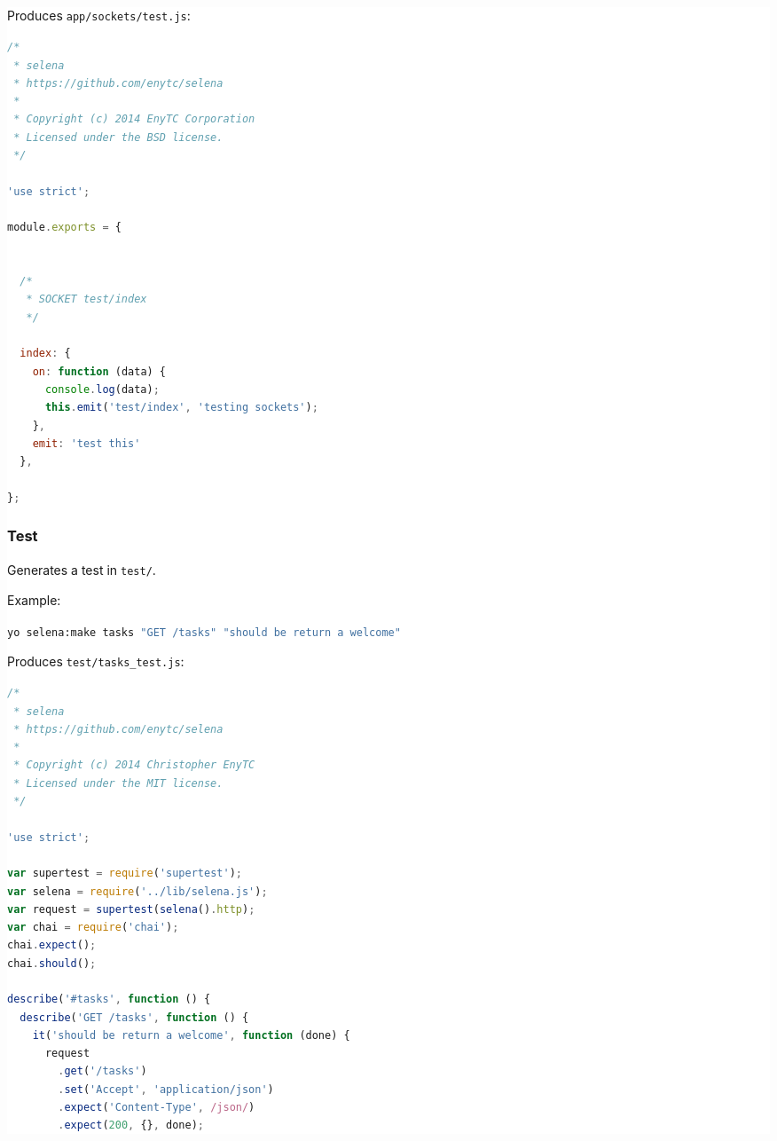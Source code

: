 Produces `app/sockets/test.js`:
```javascript
/*
 * selena
 * https://github.com/enytc/selena
 *
 * Copyright (c) 2014 EnyTC Corporation
 * Licensed under the BSD license.
 */

'use strict';

module.exports = {


  /*
   * SOCKET test/index
   */

  index: {
    on: function (data) {
      console.log(data);
      this.emit('test/index', 'testing sockets');
    },
    emit: 'test this'
  },

};
```

### Test
Generates a test in `test/`.

Example:
```bash
yo selena:make tasks "GET /tasks" "should be return a welcome"
```

Produces `test/tasks_test.js`:
```javascript
/*
 * selena
 * https://github.com/enytc/selena
 *
 * Copyright (c) 2014 Christopher EnyTC
 * Licensed under the MIT license.
 */

'use strict';

var supertest = require('supertest');
var selena = require('../lib/selena.js');
var request = supertest(selena().http);
var chai = require('chai');
chai.expect();
chai.should();

describe('#tasks', function () {
  describe('GET /tasks', function () {
    it('should be return a welcome', function (done) {
      request
        .get('/tasks')
        .set('Accept', 'application/json')
        .expect('Content-Type', /json/)
        .expect(200, {}, done);
```